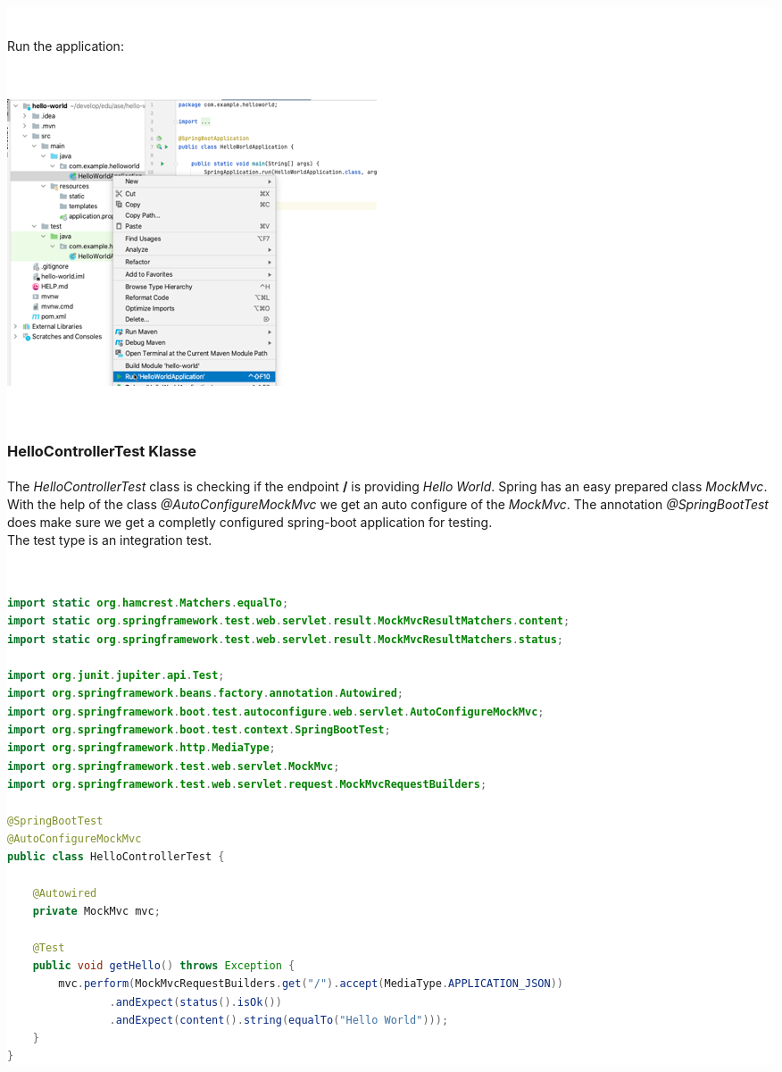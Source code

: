 <br/>

Run the application:

<br/>

![create-project-run.png](create-project-run.png)

<br>


### HelloControllerTest Klasse

The _HelloControllerTest_ class is checking if the endpoint **/** is providing _Hello World_.
Spring has an easy prepared class _MockMvc_. With the help of the class _@AutoConfigureMockMvc_ we
get an auto configure of the _MockMvc_. The annotation _@SpringBootTest_ does make sure
we get a completly configured spring-boot application for testing.  
The test type is an integration test.

<br/>

```java
import static org.hamcrest.Matchers.equalTo;
import static org.springframework.test.web.servlet.result.MockMvcResultMatchers.content;
import static org.springframework.test.web.servlet.result.MockMvcResultMatchers.status;

import org.junit.jupiter.api.Test;
import org.springframework.beans.factory.annotation.Autowired;
import org.springframework.boot.test.autoconfigure.web.servlet.AutoConfigureMockMvc;
import org.springframework.boot.test.context.SpringBootTest;
import org.springframework.http.MediaType;
import org.springframework.test.web.servlet.MockMvc;
import org.springframework.test.web.servlet.request.MockMvcRequestBuilders;

@SpringBootTest
@AutoConfigureMockMvc
public class HelloControllerTest {

    @Autowired
    private MockMvc mvc;

    @Test
    public void getHello() throws Exception {
        mvc.perform(MockMvcRequestBuilders.get("/").accept(MediaType.APPLICATION_JSON))
                .andExpect(status().isOk())
                .andExpect(content().string(equalTo("Hello World")));
    }
}
```
